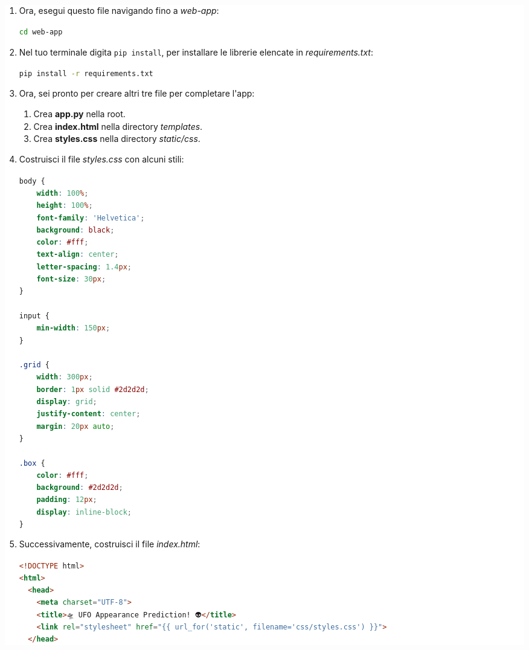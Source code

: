 1. Ora, esegui questo file navigando fino a _web-app_:

    ```bash
    cd web-app
    ```

1. Nel tuo terminale digita `pip install`, per installare le librerie elencate in _requirements.txt_:

    ```bash
    pip install -r requirements.txt
    ```

1. Ora, sei pronto per creare altri tre file per completare l'app:

    1. Crea **app.py** nella root.
    2. Crea **index.html** nella directory _templates_.
    3. Crea **styles.css** nella directory _static/css_.

1. Costruisci il file _styles.css_ con alcuni stili:

    ```css
    body {
    	width: 100%;
    	height: 100%;
    	font-family: 'Helvetica';
    	background: black;
    	color: #fff;
    	text-align: center;
    	letter-spacing: 1.4px;
    	font-size: 30px;
    }
    
    input {
    	min-width: 150px;
    }
    
    .grid {
    	width: 300px;
    	border: 1px solid #2d2d2d;
    	display: grid;
    	justify-content: center;
    	margin: 20px auto;
    }
    
    .box {
    	color: #fff;
    	background: #2d2d2d;
    	padding: 12px;
    	display: inline-block;
    }
    ```

1. Successivamente, costruisci il file _index.html_:

    ```html
    <!DOCTYPE html>
    <html>
      <head>
        <meta charset="UTF-8">
        <title>🛸 UFO Appearance Prediction! 👽</title>
        <link rel="stylesheet" href="{{ url_for('static', filename='css/styles.css') }}">
      </head>
    